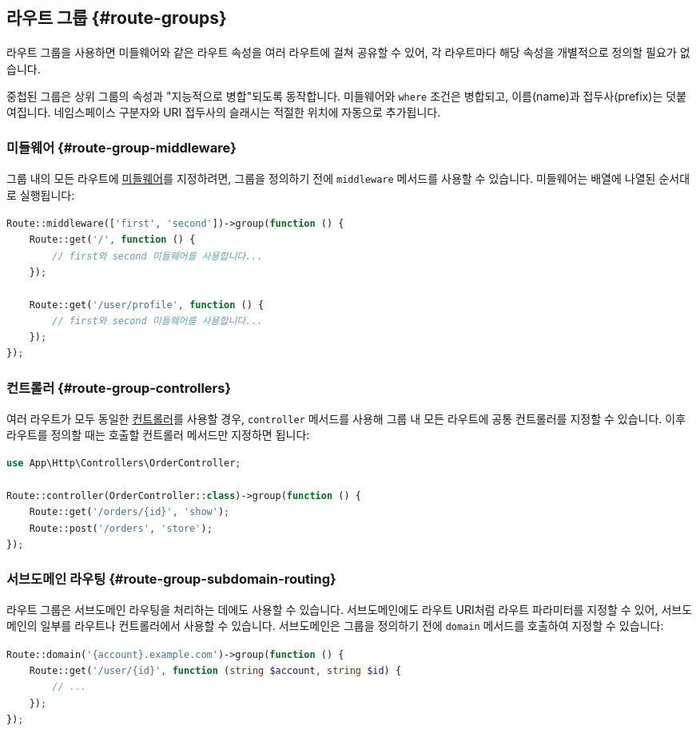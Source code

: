 ```php
```


## 라우트 그룹 {#route-groups}

라우트 그룹을 사용하면 미들웨어와 같은 라우트 속성을 여러 라우트에 걸쳐 공유할 수 있어, 각 라우트마다 해당 속성을 개별적으로 정의할 필요가 없습니다.

중첩된 그룹은 상위 그룹의 속성과 "지능적으로 병합"되도록 동작합니다. 미들웨어와 `where` 조건은 병합되고, 이름(name)과 접두사(prefix)는 덧붙여집니다. 네임스페이스 구분자와 URI 접두사의 슬래시는 적절한 위치에 자동으로 추가됩니다.


### 미들웨어 {#route-group-middleware}

그룹 내의 모든 라우트에 [미들웨어](/laravel/12.x/middleware)를 지정하려면, 그룹을 정의하기 전에 `middleware` 메서드를 사용할 수 있습니다. 미들웨어는 배열에 나열된 순서대로 실행됩니다:

```php
Route::middleware(['first', 'second'])->group(function () {
    Route::get('/', function () {
        // first와 second 미들웨어를 사용합니다...
    });

    Route::get('/user/profile', function () {
        // first와 second 미들웨어를 사용합니다...
    });
});
```


### 컨트롤러 {#route-group-controllers}

여러 라우트가 모두 동일한 [컨트롤러](/laravel/12.x/controllers)를 사용할 경우, `controller` 메서드를 사용해 그룹 내 모든 라우트에 공통 컨트롤러를 지정할 수 있습니다. 이후 라우트를 정의할 때는 호출할 컨트롤러 메서드만 지정하면 됩니다:

```php
use App\Http\Controllers\OrderController;

Route::controller(OrderController::class)->group(function () {
    Route::get('/orders/{id}', 'show');
    Route::post('/orders', 'store');
});
```


### 서브도메인 라우팅 {#route-group-subdomain-routing}

라우트 그룹은 서브도메인 라우팅을 처리하는 데에도 사용할 수 있습니다. 서브도메인에도 라우트 URI처럼 라우트 파라미터를 지정할 수 있어, 서브도메인의 일부를 라우트나 컨트롤러에서 사용할 수 있습니다. 서브도메인은 그룹을 정의하기 전에 `domain` 메서드를 호출하여 지정할 수 있습니다:

```php
Route::domain('{account}.example.com')->group(function () {
    Route::get('/user/{id}', function (string $account, string $id) {
        // ...
    });
});
```
